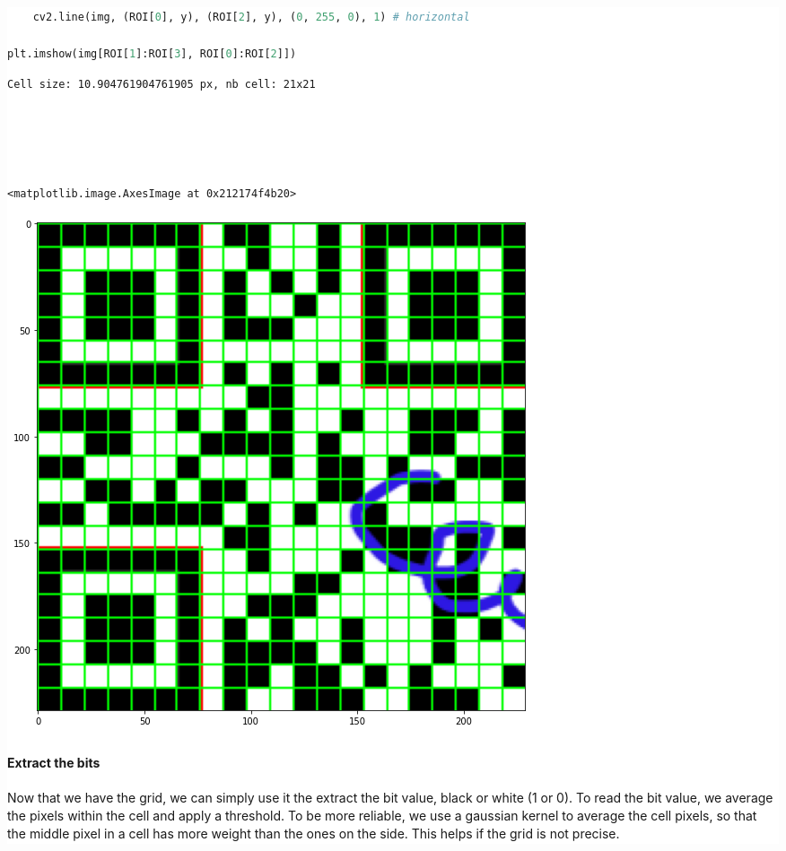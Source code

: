 ```python
    cv2.line(img, (ROI[0], y), (ROI[2], y), (0, 255, 0), 1) # horizontal

plt.imshow(img[ROI[1]:ROI[3], ROI[0]:ROI[2]])
```

    Cell size: 10.904761904761905 px, nb cell: 21x21
    




    <matplotlib.image.AxesImage at 0x212174f4b20>




    
![png](/assets/images/posts/DIY_QR_code_reader_V2/output_10_2.png)
    


#### Extract the bits
Now that we have the grid, we can simply use it the extract the bit value, black or white (1 or 0).
To read the bit value, we average the pixels within the cell and apply a threshold.
To be more reliable, we use a gaussian kernel to average the cell pixels, so that the middle pixel in a cell has more weight than the ones on the side. This helps if the grid is not precise.

